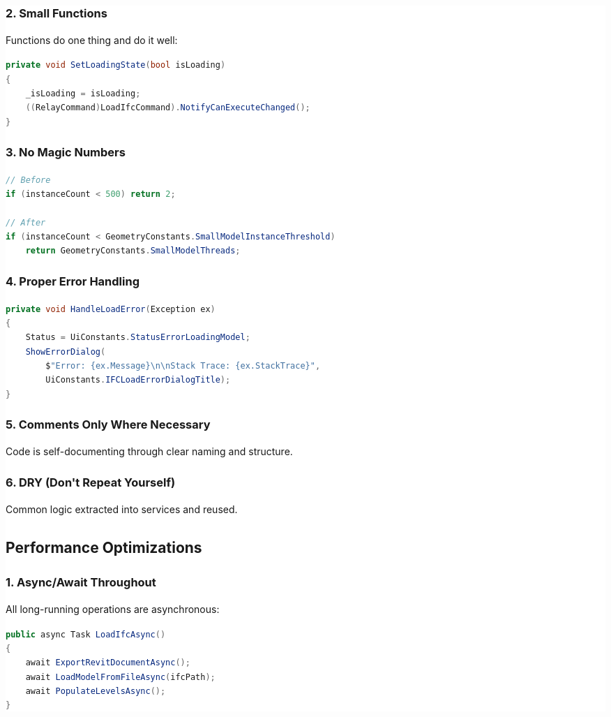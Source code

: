 ### 2. Small Functions
Functions do one thing and do it well:
```csharp
private void SetLoadingState(bool isLoading)
{
    _isLoading = isLoading;
    ((RelayCommand)LoadIfcCommand).NotifyCanExecuteChanged();
}
```

### 3. No Magic Numbers
```csharp
// Before
if (instanceCount < 500) return 2;

// After
if (instanceCount < GeometryConstants.SmallModelInstanceThreshold)
    return GeometryConstants.SmallModelThreads;
```

### 4. Proper Error Handling
```csharp
private void HandleLoadError(Exception ex)
{
    Status = UiConstants.StatusErrorLoadingModel;
    ShowErrorDialog(
        $"Error: {ex.Message}\n\nStack Trace: {ex.StackTrace}",
        UiConstants.IFCLoadErrorDialogTitle);
}
```

### 5. Comments Only Where Necessary
Code is self-documenting through clear naming and structure.

### 6. DRY (Don't Repeat Yourself)
Common logic extracted into services and reused.

## Performance Optimizations

### 1. Async/Await Throughout
All long-running operations are asynchronous:
```csharp
public async Task LoadIfcAsync()
{
    await ExportRevitDocumentAsync();
    await LoadModelFromFileAsync(ifcPath);
    await PopulateLevelsAsync();
}
```
